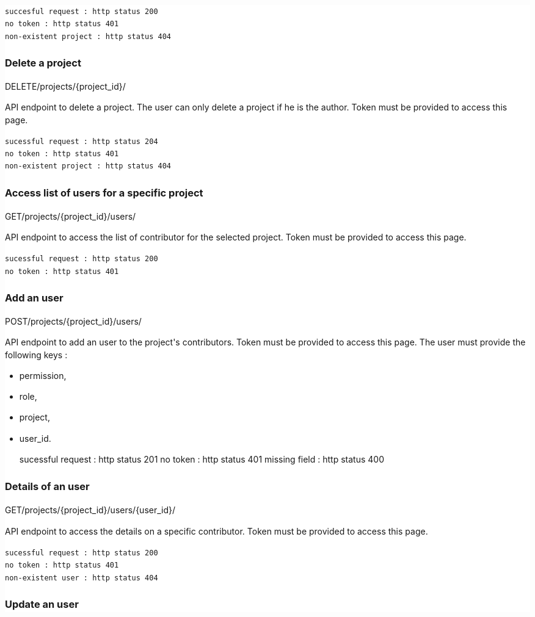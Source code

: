
    succesful request : http status 200 
    no token : http status 401
    non-existent project : http status 404


### Delete a project

DELETE/projects/{project_id}/

API endpoint to delete a project. The user can only delete a project if he is the author. 
Token must be provided to access this page.

    sucessful request : http status 204
    no token : http status 401
    non-existent project : http status 404


### Access list of users for a specific project

GET/projects/{project_id}/users/

API endpoint to access the list of contributor for the selected project. 
Token must be provided to access this page.

    sucessful request : http status 200
    no token : http status 401

### Add an user

POST/projects/{project_id}/users/

API endpoint to add an user to the project's contributors.
Token must be provided to access this page. The user must provide the
 following keys :
 - permission,
 - role,
 - project,
 - user_id.


    sucessful request : http status 201
    no token : http status 401
    missing field : http status 400
    

### Details of an user

GET/projects/{project_id}/users/{user_id}/

API endpoint to access the details on a specific contributor. 
Token must be provided to access this page.

    sucessful request : http status 200
    no token : http status 401
    non-existent user : http status 404

### Update an user
